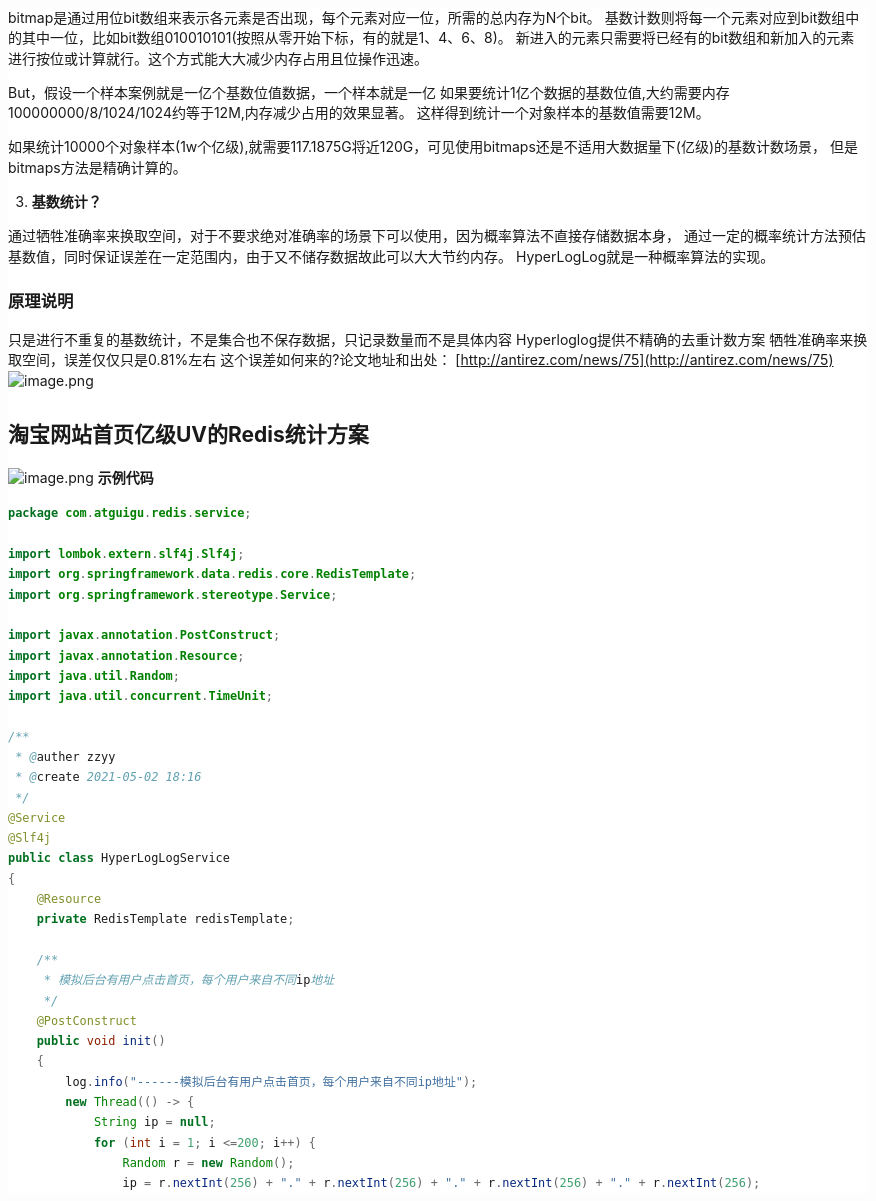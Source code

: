 bitmap是通过用位bit数组来表示各元素是否出现，每个元素对应一位，所需的总内存为N个bit。
基数计数则将每一个元素对应到bit数组中的其中一位，比如bit数组010010101(按照从零开始下标，有的就是1、4、6、8)。
新进入的元素只需要将已经有的bit数组和新加入的元素进行按位或计算就行。这个方式能大大减少内存占用且位操作迅速。

But，假设一个样本案例就是一亿个基数位值数据，一个样本就是一亿
如果要统计1亿个数据的基数位值,大约需要内存100000000/8/1024/1024约等于12M,内存减少占用的效果显著。
这样得到统计一个对象样本的基数值需要12M。

如果统计10000个对象样本(1w个亿级),就需要117.1875G将近120G，可见使用bitmaps还是不适用大数据量下(亿级)的基数计数场景，
但是bitmaps方法是精确计算的。

3. **基数统计？**

通过牺牲准确率来换取空间，对于不要求绝对准确率的场景下可以使用，因为概率算法不直接存储数据本身，
通过一定的概率统计方法预估基数值，同时保证误差在一定范围内，由于又不储存数据故此可以大大节约内存。
HyperLogLog就是一种概率算法的实现。
### 原理说明
只是进行不重复的基数统计，不是集合也不保存数据，只记录数量而不是具体内容
Hyperloglog提供不精确的去重计数方案
牺牲准确率来换取空间，误差仅仅只是0.81%左右
这个误差如何来的?论文地址和出处：
[http://antirez.com/news/75](http://antirez.com/news/75)
![image.png](https://cdn.nlark.com/yuque/0/2023/png/12600036/1698158953125-15e924e5-5344-4291-b17b-8321ebb48f19.png#averageHue=%23e4d6bc&clientId=ua269feef-55db-4&from=paste&height=595&id=u4a447019&originHeight=892&originWidth=1417&originalType=binary&ratio=1.5&rotation=0&showTitle=false&size=296383&status=done&style=none&taskId=ue10d2ac5-b77a-4e93-b971-2aa165a5ecb&title=&width=944.6666666666666)
## 淘宝网站首页亿级UV的Redis统计方案
![image.png](https://cdn.nlark.com/yuque/0/2023/png/12600036/1698159130583-e336ab8c-be41-45f6-b142-424042f798e0.png#averageHue=%23ddd3bc&clientId=ua269feef-55db-4&from=paste&height=632&id=u50f8e6b4&originHeight=948&originWidth=1367&originalType=binary&ratio=1.5&rotation=0&showTitle=false&size=363854&status=done&style=none&taskId=u132452ac-4316-4f4f-8669-60254002181&title=&width=911.3333333333334)
**示例代码**
```java
package com.atguigu.redis.service;

import lombok.extern.slf4j.Slf4j;
import org.springframework.data.redis.core.RedisTemplate;
import org.springframework.stereotype.Service;

import javax.annotation.PostConstruct;
import javax.annotation.Resource;
import java.util.Random;
import java.util.concurrent.TimeUnit;

/**
 * @auther zzyy
 * @create 2021-05-02 18:16
 */
@Service
@Slf4j
public class HyperLogLogService
{
    @Resource
    private RedisTemplate redisTemplate;

    /**
     * 模拟后台有用户点击首页，每个用户来自不同ip地址
     */
    @PostConstruct
    public void init()
    {
        log.info("------模拟后台有用户点击首页，每个用户来自不同ip地址");
        new Thread(() -> {
            String ip = null;
            for (int i = 1; i <=200; i++) {
                Random r = new Random();
                ip = r.nextInt(256) + "." + r.nextInt(256) + "." + r.nextInt(256) + "." + r.nextInt(256);

```